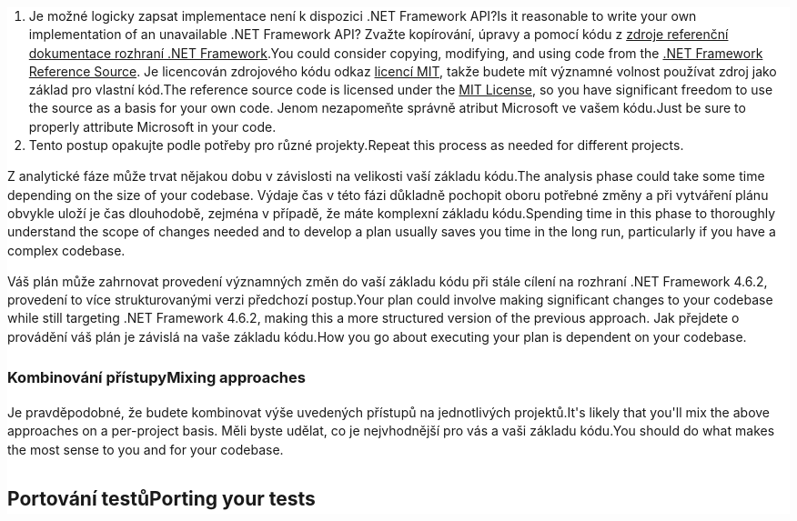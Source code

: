 1. <span data-ttu-id="c3af3-233">Je možné logicky zapsat implementace není k dispozici .NET Framework API?</span><span class="sxs-lookup"><span data-stu-id="c3af3-233">Is it reasonable to write your own implementation of an unavailable .NET Framework API?</span></span>
   <span data-ttu-id="c3af3-234">Zvažte kopírování, úpravy a pomocí kódu z [zdroje referenční dokumentace rozhraní .NET Framework](https://github.com/Microsoft/referencesource).</span><span class="sxs-lookup"><span data-stu-id="c3af3-234">You could consider copying, modifying, and using code from the [.NET Framework Reference Source](https://github.com/Microsoft/referencesource).</span></span> <span data-ttu-id="c3af3-235">Je licencován zdrojového kódu odkaz [licencí MIT](https://github.com/Microsoft/referencesource/blob/master/LICENSE.txt), takže budete mít významné volnost používat zdroj jako základ pro vlastní kód.</span><span class="sxs-lookup"><span data-stu-id="c3af3-235">The reference source code is licensed under the [MIT License](https://github.com/Microsoft/referencesource/blob/master/LICENSE.txt), so you have significant freedom to use the source as a basis for your own code.</span></span> <span data-ttu-id="c3af3-236">Jenom nezapomeňte správně atribut Microsoft ve vašem kódu.</span><span class="sxs-lookup"><span data-stu-id="c3af3-236">Just be sure to properly attribute Microsoft in your code.</span></span>
1. <span data-ttu-id="c3af3-237">Tento postup opakujte podle potřeby pro různé projekty.</span><span class="sxs-lookup"><span data-stu-id="c3af3-237">Repeat this process as needed for different projects.</span></span>
 
<span data-ttu-id="c3af3-238">Z analytické fáze může trvat nějakou dobu v závislosti na velikosti vaší základu kódu.</span><span class="sxs-lookup"><span data-stu-id="c3af3-238">The analysis phase could take some time depending on the size of your codebase.</span></span> <span data-ttu-id="c3af3-239">Výdaje čas v této fázi důkladně pochopit oboru potřebné změny a při vytváření plánu obvykle uloží je čas dlouhodobě, zejména v případě, že máte komplexní základu kódu.</span><span class="sxs-lookup"><span data-stu-id="c3af3-239">Spending time in this phase to thoroughly understand the scope of changes needed and to develop a plan usually saves you time in the long run, particularly if you have a complex codebase.</span></span>

<span data-ttu-id="c3af3-240">Váš plán může zahrnovat provedení významných změn do vaší základu kódu při stále cílení na rozhraní .NET Framework 4.6.2, provedení to více strukturovanými verzi předchozí postup.</span><span class="sxs-lookup"><span data-stu-id="c3af3-240">Your plan could involve making significant changes to your codebase while still targeting .NET Framework 4.6.2, making this a more structured version of the previous approach.</span></span> <span data-ttu-id="c3af3-241">Jak přejdete o provádění váš plán je závislá na vaše základu kódu.</span><span class="sxs-lookup"><span data-stu-id="c3af3-241">How you go about executing your plan is dependent on your codebase.</span></span>

### <a name="mixing-approaches"></a><span data-ttu-id="c3af3-242">Kombinování přístupy</span><span class="sxs-lookup"><span data-stu-id="c3af3-242">Mixing approaches</span></span>

<span data-ttu-id="c3af3-243">Je pravděpodobné, že budete kombinovat výše uvedených přístupů na jednotlivých projektů.</span><span class="sxs-lookup"><span data-stu-id="c3af3-243">It's likely that you'll mix the above approaches on a per-project basis.</span></span> <span data-ttu-id="c3af3-244">Měli byste udělat, co je nejvhodnější pro vás a vaši základu kódu.</span><span class="sxs-lookup"><span data-stu-id="c3af3-244">You should do what makes the most sense to you and for your codebase.</span></span>

## <a name="porting-your-tests"></a><span data-ttu-id="c3af3-245">Portování testů</span><span class="sxs-lookup"><span data-stu-id="c3af3-245">Porting your tests</span></span>
